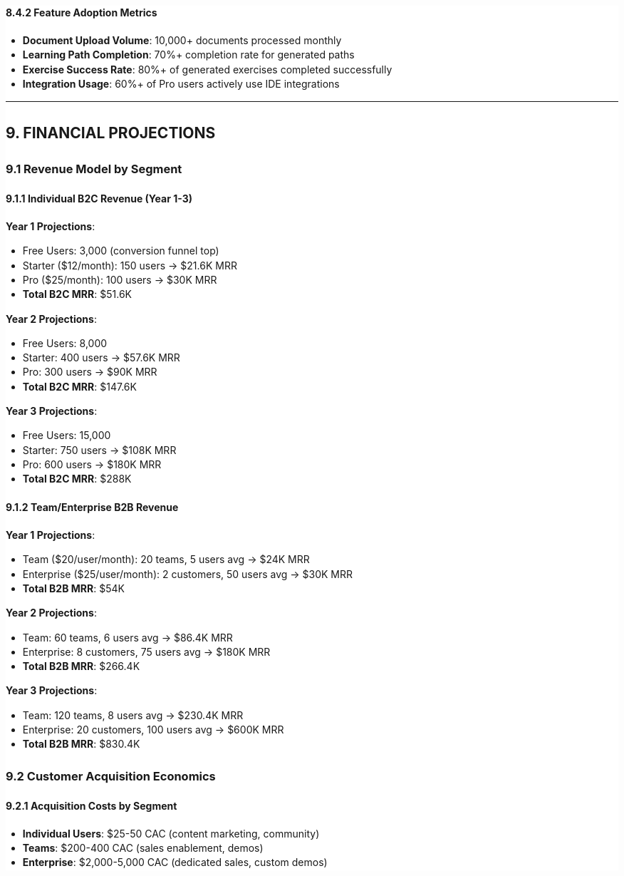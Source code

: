 #### 8.4.2 Feature Adoption Metrics
- **Document Upload Volume**: 10,000+ documents processed monthly
- **Learning Path Completion**: 70%+ completion rate for generated paths
- **Exercise Success Rate**: 80%+ of generated exercises completed successfully
- **Integration Usage**: 60%+ of Pro users actively use IDE integrations

---

## 9. FINANCIAL PROJECTIONS

### 9.1 Revenue Model by Segment

#### 9.1.1 Individual B2C Revenue (Year 1-3)

**Year 1 Projections**:
- Free Users: 3,000 (conversion funnel top)
- Starter ($12/month): 150 users → $21.6K MRR
- Pro ($25/month): 100 users → $30K MRR  
- **Total B2C MRR**: $51.6K

**Year 2 Projections**:
- Free Users: 8,000
- Starter: 400 users → $57.6K MRR
- Pro: 300 users → $90K MRR
- **Total B2C MRR**: $147.6K

**Year 3 Projections**:
- Free Users: 15,000
- Starter: 750 users → $108K MRR
- Pro: 600 users → $180K MRR
- **Total B2C MRR**: $288K

#### 9.1.2 Team/Enterprise B2B Revenue

**Year 1 Projections**:
- Team ($20/user/month): 20 teams, 5 users avg → $24K MRR
- Enterprise ($25/user/month): 2 customers, 50 users avg → $30K MRR
- **Total B2B MRR**: $54K

**Year 2 Projections**:
- Team: 60 teams, 6 users avg → $86.4K MRR
- Enterprise: 8 customers, 75 users avg → $180K MRR  
- **Total B2B MRR**: $266.4K

**Year 3 Projections**:
- Team: 120 teams, 8 users avg → $230.4K MRR
- Enterprise: 20 customers, 100 users avg → $600K MRR
- **Total B2B MRR**: $830.4K

### 9.2 Customer Acquisition Economics

#### 9.2.1 Acquisition Costs by Segment
- **Individual Users**: $25-50 CAC (content marketing, community)
- **Teams**: $200-400 CAC (sales enablement, demos)
- **Enterprise**: $2,000-5,000 CAC (dedicated sales, custom demos)
